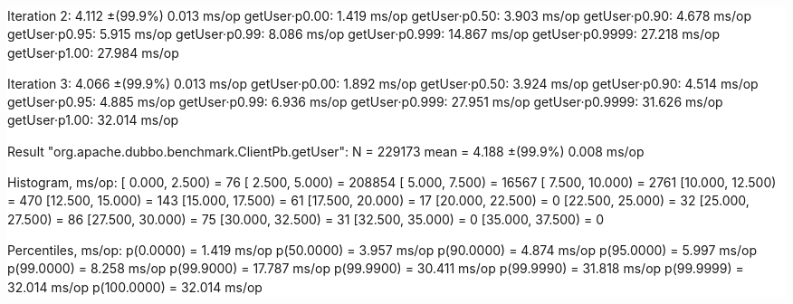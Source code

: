 Iteration   2: 4.112 ±(99.9%) 0.013 ms/op
                 getUser·p0.00:   1.419 ms/op
                 getUser·p0.50:   3.903 ms/op
                 getUser·p0.90:   4.678 ms/op
                 getUser·p0.95:   5.915 ms/op
                 getUser·p0.99:   8.086 ms/op
                 getUser·p0.999:  14.867 ms/op
                 getUser·p0.9999: 27.218 ms/op
                 getUser·p1.00:   27.984 ms/op

Iteration   3: 4.066 ±(99.9%) 0.013 ms/op
                 getUser·p0.00:   1.892 ms/op
                 getUser·p0.50:   3.924 ms/op
                 getUser·p0.90:   4.514 ms/op
                 getUser·p0.95:   4.885 ms/op
                 getUser·p0.99:   6.936 ms/op
                 getUser·p0.999:  27.951 ms/op
                 getUser·p0.9999: 31.626 ms/op
                 getUser·p1.00:   32.014 ms/op



Result "org.apache.dubbo.benchmark.ClientPb.getUser":
  N = 229173
  mean =      4.188 ±(99.9%) 0.008 ms/op

  Histogram, ms/op:
    [ 0.000,  2.500) = 76 
    [ 2.500,  5.000) = 208854 
    [ 5.000,  7.500) = 16567 
    [ 7.500, 10.000) = 2761 
    [10.000, 12.500) = 470 
    [12.500, 15.000) = 143 
    [15.000, 17.500) = 61 
    [17.500, 20.000) = 17 
    [20.000, 22.500) = 0 
    [22.500, 25.000) = 32 
    [25.000, 27.500) = 86 
    [27.500, 30.000) = 75 
    [30.000, 32.500) = 31 
    [32.500, 35.000) = 0 
    [35.000, 37.500) = 0 

  Percentiles, ms/op:
      p(0.0000) =      1.419 ms/op
     p(50.0000) =      3.957 ms/op
     p(90.0000) =      4.874 ms/op
     p(95.0000) =      5.997 ms/op
     p(99.0000) =      8.258 ms/op
     p(99.9000) =     17.787 ms/op
     p(99.9900) =     30.411 ms/op
     p(99.9990) =     31.818 ms/op
     p(99.9999) =     32.014 ms/op
    p(100.0000) =     32.014 ms/op
